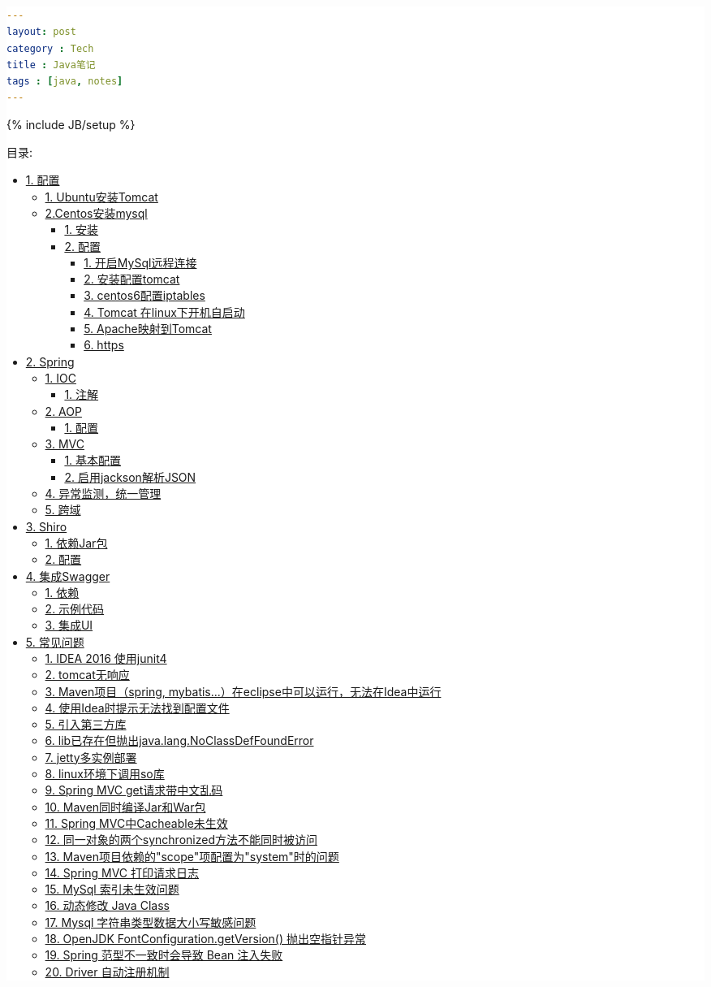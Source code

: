 ```yaml
---
layout: post
category : Tech
title : Java笔记
tags : [java, notes]
---
```

{% include JB/setup %}

目录:




- [1. 配置](#1-配置)
  - [1. Ubuntu安装Tomcat](#1-ubuntu安装tomcat)
  - [2.Centos安装mysql](#2centos安装mysql)
    - [1. 安装](#1-安装)
    - [2. 配置](#2-配置)
      - [1. 开启MySql远程连接](#1-开启mysql远程连接)
      - [2. 安装配置tomcat](#2-安装配置tomcat)
      - [3. centos6配置iptables](#3-centos6配置iptables)
      - [4. Tomcat 在linux下开机自启动](#4-tomcat-在linux下开机自启动)
      - [5. Apache映射到Tomcat](#5-apache映射到tomcat)
      - [6. https](#6-https)
- [2. Spring](#2-spring)
  - [1. IOC](#1-ioc)
    - [1. 注解](#1-注解)
  - [2. AOP](#2-aop)
    - [1. 配置](#1-配置-1)
  - [3. MVC](#3-mvc)
    - [1. 基本配置](#1-基本配置)
    - [2. 启用jackson解析JSON](#2-启用jackson解析json)
  - [4. 异常监测，统一管理](#4-异常监测统一管理)
  - [5. 跨域](#5-跨域)
- [3. Shiro](#3-shiro)
  - [1. 依赖Jar包](#1-依赖jar包)
  - [2. 配置](#2-配置-1)
- [4. 集成Swagger](#4-集成swagger)
  - [1. 依赖](#1-依赖)
  - [2. 示例代码](#2-示例代码)
  - [3. 集成UI](#3-集成ui)
- [5. 常见问题](#5-常见问题)
  - [1. IDEA 2016 使用junit4](#1-idea-2016-使用junit4)
  - [2. tomcat无响应](#2-tomcat无响应)
  - [3. Maven项目（spring, mybatis...）在eclipse中可以运行，无法在Idea中运行](#3-maven项目spring-mybatis在eclipse中可以运行无法在idea中运行)
  - [4. 使用Idea时提示无法找到配置文件](#4-使用idea时提示无法找到配置文件)
  - [5. 引入第三方库](#5-引入第三方库)
  - [6. lib已存在但抛出java.lang.NoClassDefFoundError](#6-lib已存在但抛出javalangnoclassdeffounderror)
  - [7. jetty多实例部署](#7-jetty多实例部署)
  - [8. linux环境下调用so库](#8-linux环境下调用so库)
  - [9. Spring MVC get请求带中文乱码](#9-spring-mvc-get请求带中文乱码)
  - [10. Maven同时编译Jar和War包](#10-maven同时编译jar和war包)
  - [11. Spring MVC中Cacheable未生效](#11-spring-mvc中cacheable未生效)
  - [12. 同一对象的两个synchronized方法不能同时被访问](#12-同一对象的两个synchronized方法不能同时被访问)
  - [13. Maven项目依赖的"scope"项配置为"system"时的问题](#13-maven项目依赖的scope项配置为system时的问题)
  - [14. Spring MVC 打印请求日志](#14-spring-mvc-打印请求日志)
  - [15. MySql 索引未生效问题](#15-mysql-索引未生效问题)
  - [16. 动态修改 Java Class](#16-动态修改-java-class)
  - [17. Mysql 字符串类型数据大小写敏感问题](#17-mysql-字符串类型数据大小写敏感问题)
  - [18. OpenJDK FontConfiguration.getVersion() 抛出空指针异常](#18-openjdk-fontconfigurationgetversion-抛出空指针异常)
  - [19. Spring 范型不一致时会导致 Bean 注入失败](#19-spring-范型不一致时会导致-bean-注入失败)
  - [20. Driver 自动注册机制](#20-driver-自动注册机制)